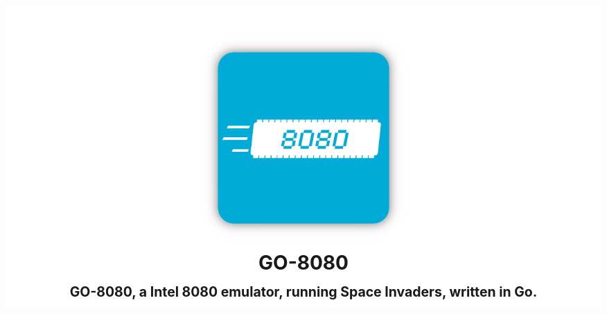 
<h1 align="center">
  <br>
  <a href="https://github.com/BotRandomness/GO-8080"><img src="git-res/GO8080GitLogo.png" alt="GO8080Logo" width="300"></a>
  <br>
  <b>GO-8080</b>
  <br>
  <sub><sup><b>GO-8080, a Intel 8080 emulator, running Space Invaders, written in Go.</b></sup></sub>
  <br>
